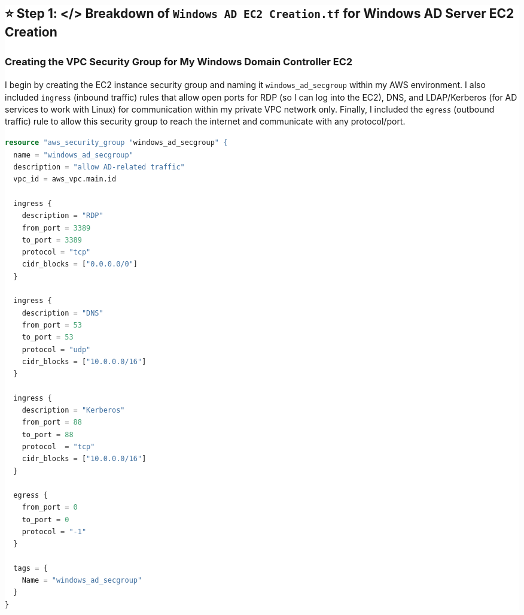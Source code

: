 ## ⭐ Step 1️: </> Breakdown of `Windows AD EC2 Creation.tf` for Windows AD Server EC2 Creation

### Creating the VPC Security Group for My Windows Domain Controller EC2
I begin by creating the EC2 instance security group and naming it `windows_ad_secgroup` within my AWS environment. I also included `ingress` (inbound traffic) rules that allow open ports for RDP (so I can log into the EC2), DNS, and LDAP/Kerberos (for AD services to work with Linux) for communication within my private VPC network only. Finally, I included the `egress` (outbound traffic) rule to allow this security group to reach the internet and communicate with any protocol/port.

```tf
resource "aws_security_group "windows_ad_secgroup" {
  name = "windows_ad_secgroup"
  description = "allow AD-related traffic"
  vpc_id = aws_vpc.main.id

  ingress {
    description = "RDP"
    from_port = 3389
    to_port = 3389
    protocol = "tcp"
    cidr_blocks = ["0.0.0.0/0"]
  }

  ingress {
    description = "DNS"
    from_port = 53
    to_port = 53
    protocol = "udp"
    cidr_blocks = ["10.0.0.0/16"]
  }

  ingress {
    description = "Kerberos"
    from_port = 88
    to_port = 88
    protocol  = "tcp"
    cidr_blocks = ["10.0.0.0/16"]
  }

  egress {
    from_port = 0
    to_port = 0
    protocol = "-1"
  }

  tags = {
    Name = "windows_ad_secgroup"
  }
}


```

